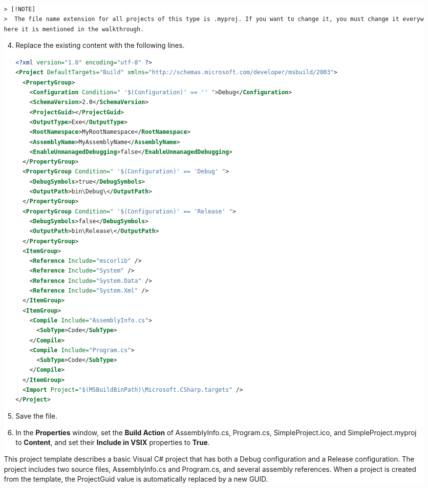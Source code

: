     > [!NOTE]
    >  The file name extension for all projects of this type is .myproj. If you want to change it, you must change it everywhere it is mentioned in the walkthrough.  
  
4.  Replace the existing content with the following lines.  
  
    ```xml  
    <?xml version="1.0" encoding="utf-8" ?>  
    <Project DefaultTargets="Build" xmlns="http://schemas.microsoft.com/developer/msbuild/2003">  
      <PropertyGroup>  
        <Configuration Condition=" '$(Configuration)' == '' ">Debug</Configuration>  
        <SchemaVersion>2.0</SchemaVersion>  
        <ProjectGuid></ProjectGuid>  
        <OutputType>Exe</OutputType>  
        <RootNamespace>MyRootNamespace</RootNamespace>  
        <AssemblyName>MyAssemblyName</AssemblyName>  
        <EnableUnmanagedDebugging>false</EnableUnmanagedDebugging>  
      </PropertyGroup>  
      <PropertyGroup Condition=" '$(Configuration)' == 'Debug' ">  
        <DebugSymbols>true</DebugSymbols>  
        <OutputPath>bin\Debug\</OutputPath>  
      </PropertyGroup>  
      <PropertyGroup Condition=" '$(Configuration)' == 'Release' ">  
        <DebugSymbols>false</DebugSymbols>  
        <OutputPath>bin\Release\</OutputPath>  
      </PropertyGroup>  
      <ItemGroup>  
        <Reference Include="mscorlib" />  
        <Reference Include="System" />  
        <Reference Include="System.Data" />  
        <Reference Include="System.Xml" />  
      </ItemGroup>  
      <ItemGroup>  
        <Compile Include="AssemblyInfo.cs">  
          <SubType>Code</SubType>  
        </Compile>  
        <Compile Include="Program.cs">  
          <SubType>Code</SubType>  
        </Compile>  
      </ItemGroup>  
      <Import Project="$(MSBuildBinPath)\Microsoft.CSharp.targets" />  
    </Project>  
    ```  
  
5.  Save the file.  
  
6.  In the **Properties** window, set the **Build Action** of AssemblyInfo.cs, Program.cs, SimpleProject.ico, and SimpleProject.myproj to **Content**, and set their **Include in VSIX** properties to **True**.  
  
 This project template describes a basic Visual C# project that has both a Debug configuration and a Release configuration. The project includes two source files, AssemblyInfo.cs and Program.cs, and several assembly references. When a project is created from the template, the ProjectGuid value is automatically replaced by a new GUID.  
  